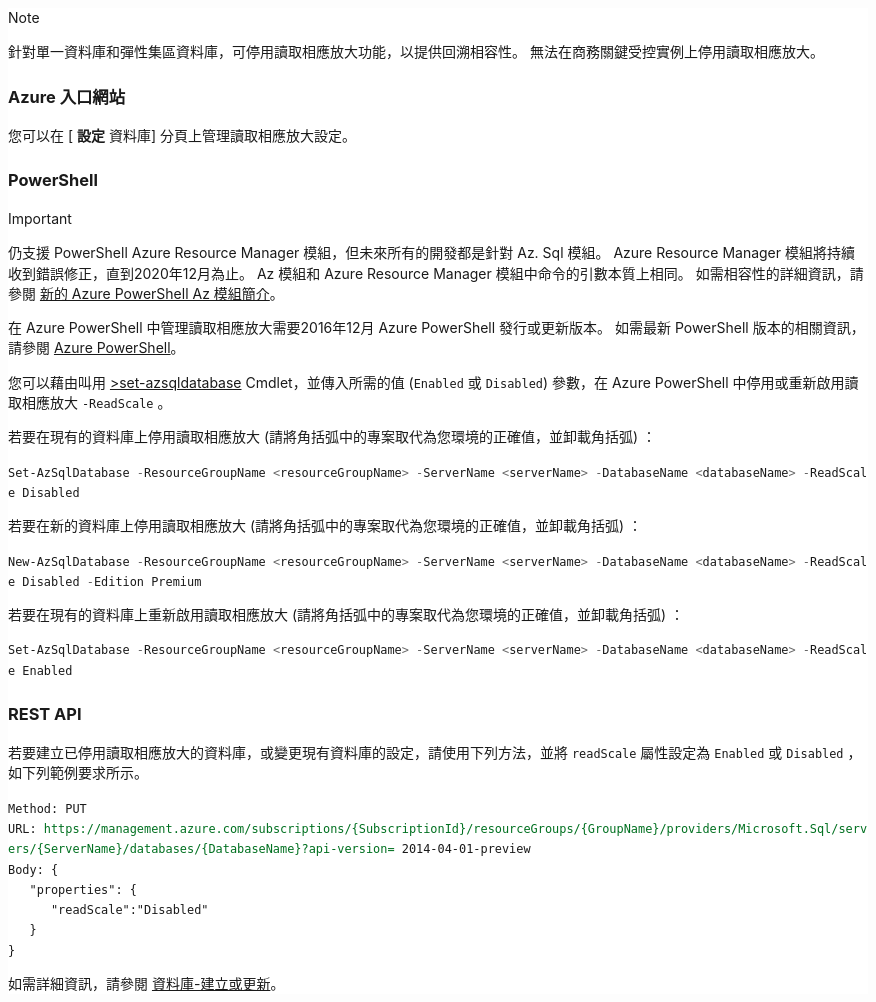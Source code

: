 > [!NOTE]
> 針對單一資料庫和彈性集區資料庫，可停用讀取相應放大功能，以提供回溯相容性。 無法在商務關鍵受控實例上停用讀取相應放大。

### <a name="azure-portal"></a>Azure 入口網站

您可以在 [ **設定** 資料庫] 分頁上管理讀取相應放大設定。

### <a name="powershell"></a>PowerShell

> [!IMPORTANT]
> 仍支援 PowerShell Azure Resource Manager 模組，但未來所有的開發都是針對 Az. Sql 模組。 Azure Resource Manager 模組將持續收到錯誤修正，直到2020年12月為止。  Az 模組和 Azure Resource Manager 模組中命令的引數本質上相同。 如需相容性的詳細資訊，請參閱 [新的 Azure PowerShell Az 模組簡介](/powershell/azure/new-azureps-module-az)。

在 Azure PowerShell 中管理讀取相應放大需要2016年12月 Azure PowerShell 發行或更新版本。 如需最新 PowerShell 版本的相關資訊，請參閱 [Azure PowerShell](https://docs.microsoft.com/powershell/azure/install-az-ps)。

您可以藉由叫用 [>set-azsqldatabase](/powershell/module/az.sql/set-azsqldatabase) Cmdlet，並傳入所需的值 (`Enabled` 或 `Disabled`) 參數，在 Azure PowerShell 中停用或重新啟用讀取相應放大 `-ReadScale` 。

若要在現有的資料庫上停用讀取相應放大 (請將角括弧中的專案取代為您環境的正確值，並卸載角括弧) ：

```powershell
Set-AzSqlDatabase -ResourceGroupName <resourceGroupName> -ServerName <serverName> -DatabaseName <databaseName> -ReadScale Disabled
```

若要在新的資料庫上停用讀取相應放大 (請將角括弧中的專案取代為您環境的正確值，並卸載角括弧) ：

```powershell
New-AzSqlDatabase -ResourceGroupName <resourceGroupName> -ServerName <serverName> -DatabaseName <databaseName> -ReadScale Disabled -Edition Premium
```

若要在現有的資料庫上重新啟用讀取相應放大 (請將角括弧中的專案取代為您環境的正確值，並卸載角括弧) ：

```powershell
Set-AzSqlDatabase -ResourceGroupName <resourceGroupName> -ServerName <serverName> -DatabaseName <databaseName> -ReadScale Enabled
```

### <a name="rest-api"></a>REST API

若要建立已停用讀取相應放大的資料庫，或變更現有資料庫的設定，請使用下列方法，並將 `readScale` 屬性設定為 `Enabled` 或 `Disabled` ，如下列範例要求所示。

```rest
Method: PUT
URL: https://management.azure.com/subscriptions/{SubscriptionId}/resourceGroups/{GroupName}/providers/Microsoft.Sql/servers/{ServerName}/databases/{DatabaseName}?api-version= 2014-04-01-preview
Body: {
   "properties": {
      "readScale":"Disabled"
   }
}
```

如需詳細資訊，請參閱 [資料庫-建立或更新](https://docs.microsoft.com/rest/api/sql/databases/createorupdate)。
